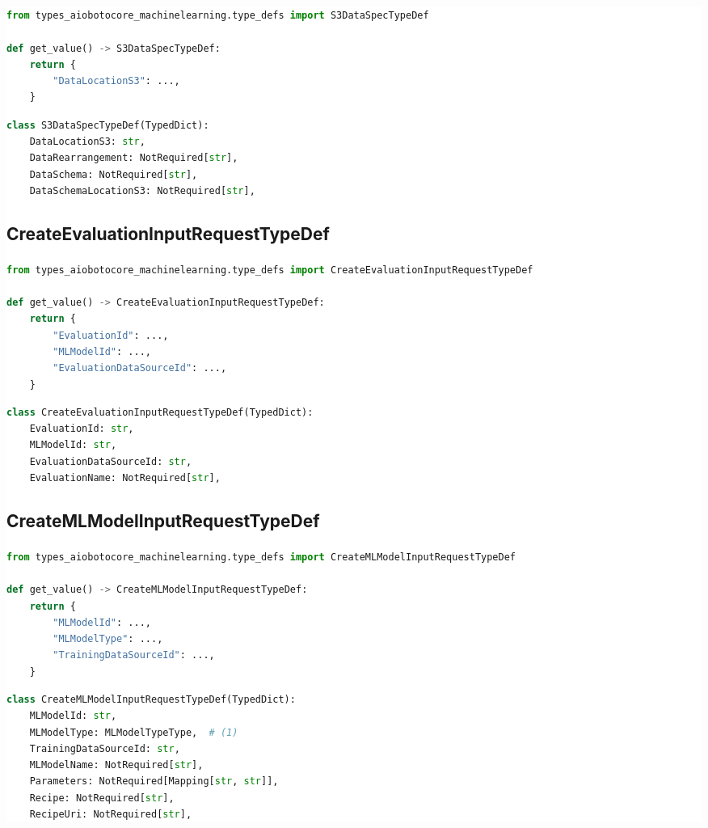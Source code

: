 ```python title="Usage Example"
from types_aiobotocore_machinelearning.type_defs import S3DataSpecTypeDef

def get_value() -> S3DataSpecTypeDef:
    return {
        "DataLocationS3": ...,
    }
```

```python title="Definition"
class S3DataSpecTypeDef(TypedDict):
    DataLocationS3: str,
    DataRearrangement: NotRequired[str],
    DataSchema: NotRequired[str],
    DataSchemaLocationS3: NotRequired[str],
```

## CreateEvaluationInputRequestTypeDef

```python title="Usage Example"
from types_aiobotocore_machinelearning.type_defs import CreateEvaluationInputRequestTypeDef

def get_value() -> CreateEvaluationInputRequestTypeDef:
    return {
        "EvaluationId": ...,
        "MLModelId": ...,
        "EvaluationDataSourceId": ...,
    }
```

```python title="Definition"
class CreateEvaluationInputRequestTypeDef(TypedDict):
    EvaluationId: str,
    MLModelId: str,
    EvaluationDataSourceId: str,
    EvaluationName: NotRequired[str],
```

## CreateMLModelInputRequestTypeDef

```python title="Usage Example"
from types_aiobotocore_machinelearning.type_defs import CreateMLModelInputRequestTypeDef

def get_value() -> CreateMLModelInputRequestTypeDef:
    return {
        "MLModelId": ...,
        "MLModelType": ...,
        "TrainingDataSourceId": ...,
    }
```

```python title="Definition"
class CreateMLModelInputRequestTypeDef(TypedDict):
    MLModelId: str,
    MLModelType: MLModelTypeType,  # (1)
    TrainingDataSourceId: str,
    MLModelName: NotRequired[str],
    Parameters: NotRequired[Mapping[str, str]],
    Recipe: NotRequired[str],
    RecipeUri: NotRequired[str],
```

